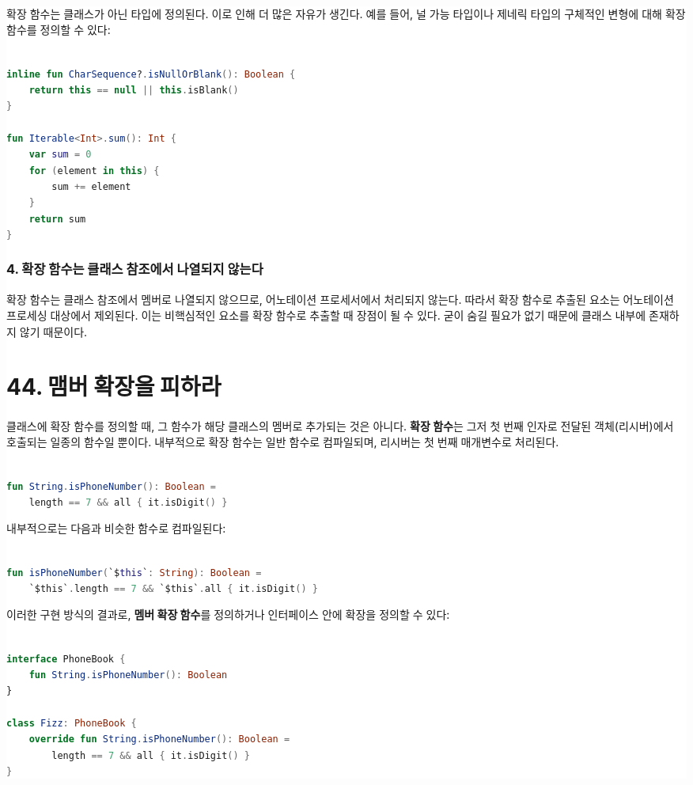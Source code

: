 확장 함수는 클래스가 아닌 타입에 정의된다. 이로 인해 더 많은 자유가 생긴다. 예를 들어, 널 가능 타입이나 제네릭 타입의 구체적인 변형에 대해 확장 함수를 정의할 수 있다:

```kotlin

inline fun CharSequence?.isNullOrBlank(): Boolean {
    return this == null || this.isBlank()
}

fun Iterable<Int>.sum(): Int {
    var sum = 0
    for (element in this) {
        sum += element
    }
    return sum
}
```

### 4. **확장 함수는 클래스 참조에서 나열되지 않는다**

확장 함수는 클래스 참조에서 멤버로 나열되지 않으므로, 어노테이션 프로세서에서 처리되지 않는다. 따라서 확장 함수로 추출된 요소는 어노테이션 프로세싱 대상에서 제외된다. 이는 비핵심적인 요소를 확장 함수로 추출할 때 장점이 될 수 있다. 굳이 숨길 필요가 없기 때문에 클래스 내부에 존재하지 않기 때문이다.

# 44. 맴버 확장을 피하라

클래스에 확장 함수를 정의할 때, 그 함수가 해당 클래스의 멤버로 추가되는 것은 아니다. **확장 함수**는 그저 첫 번째 인자로 전달된 객체(리시버)에서 호출되는 일종의 함수일 뿐이다. 내부적으로 확장 함수는 일반 함수로 컴파일되며, 리시버는 첫 번째 매개변수로 처리된다. 

```kotlin

fun String.isPhoneNumber(): Boolean =
    length == 7 && all { it.isDigit() }
```

내부적으로는 다음과 비슷한 함수로 컴파일된다:

```kotlin

fun isPhoneNumber(`$this`: String): Boolean =
    `$this`.length == 7 && `$this`.all { it.isDigit() }
```

이러한 구현 방식의 결과로, **멤버 확장 함수**를 정의하거나 인터페이스 안에 확장을 정의할 수 있다:

```kotlin

interface PhoneBook {
    fun String.isPhoneNumber(): Boolean
}

class Fizz: PhoneBook {
    override fun String.isPhoneNumber(): Boolean =
        length == 7 && all { it.isDigit() }
}
```
